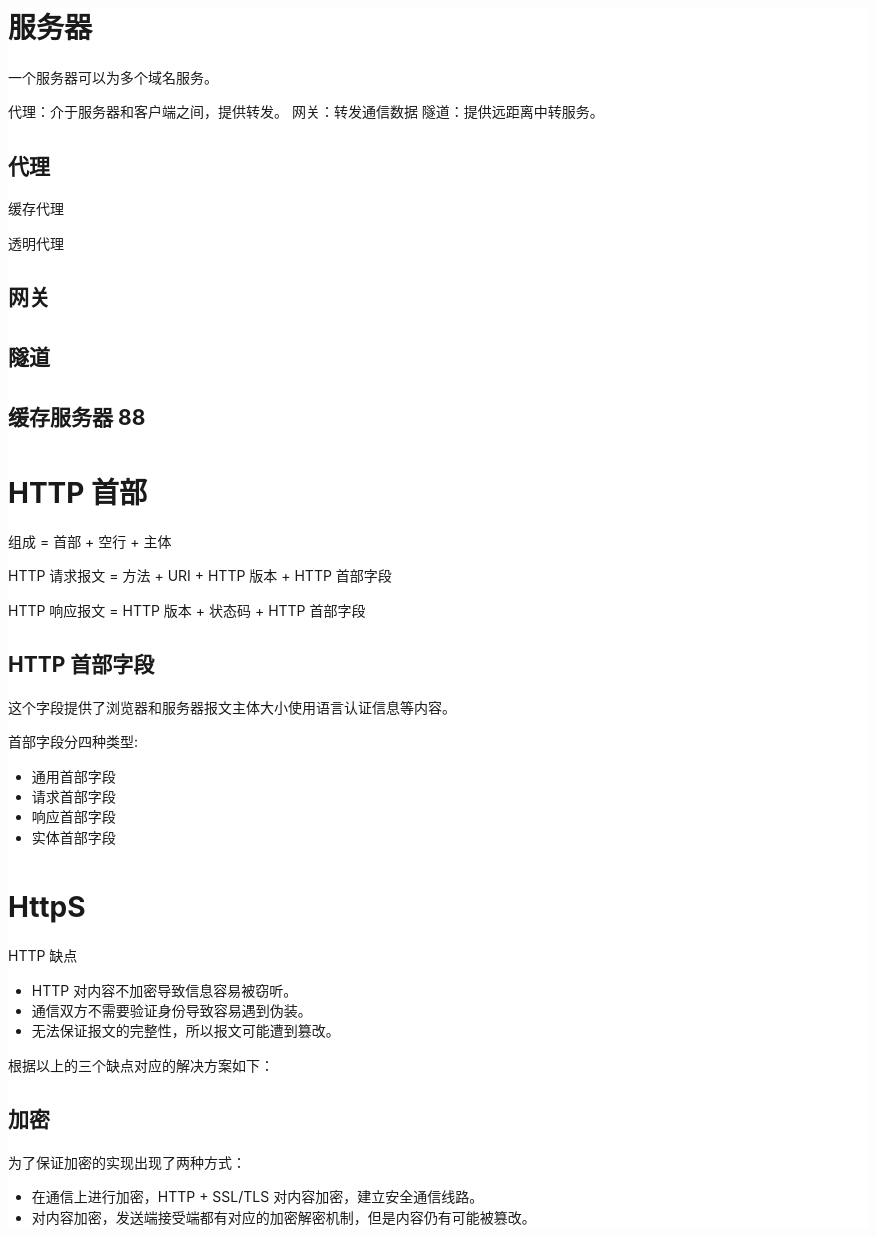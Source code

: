 
# 服务器

一个服务器可以为多个域名服务。

代理：介于服务器和客户端之间，提供转发。
网关：转发通信数据
隧道：提供远距离中转服务。

## 代理

缓存代理

透明代理

## 网关

## 隧道

## 缓存服务器 88

# HTTP 首部

组成 = 首部 + 空行 + 主体

HTTP 请求报文 = 方法 + URI + HTTP 版本 + HTTP 首部字段

HTTP 响应报文 = HTTP 版本 + 状态码 + HTTP 首部字段

## HTTP 首部字段

这个字段提供了浏览器和服务器报文主体大小使用语言认证信息等内容。

首部字段分四种类型:
* 通用首部字段
* 请求首部字段
* 响应首部字段
* 实体首部字段


# HttpS

HTTP 缺点
* HTTP 对内容不加密导致信息容易被窃听。
* 通信双方不需要验证身份导致容易遇到伪装。
* 无法保证报文的完整性，所以报文可能遭到篡改。

根据以上的三个缺点对应的解决方案如下：

## 加密
为了保证加密的实现出现了两种方式：
* 在通信上进行加密，HTTP + SSL/TLS 对内容加密，建立安全通信线路。
* 对内容加密，发送端接受端都有对应的加密解密机制，但是内容仍有可能被篡改。
 